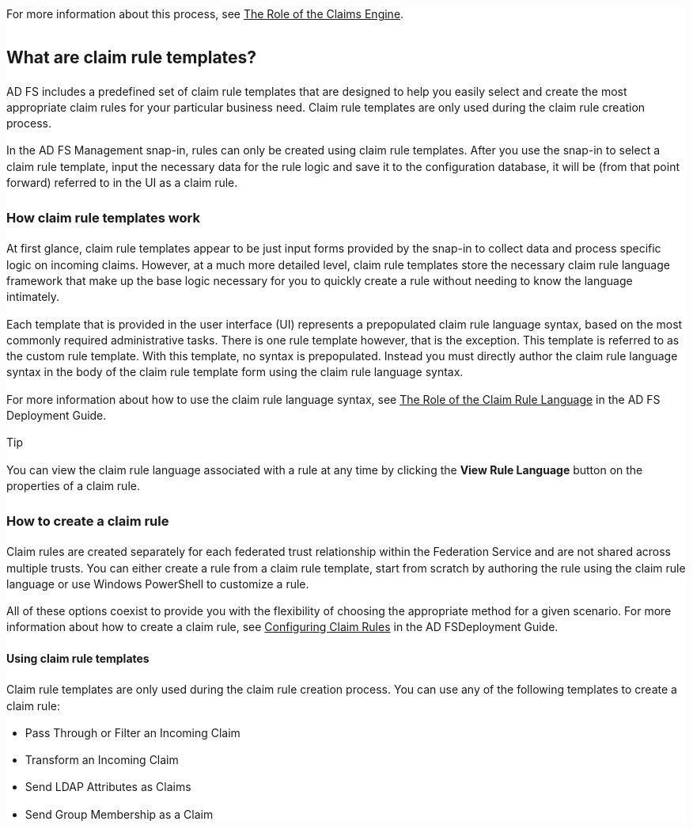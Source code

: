 For more information about this process, see [The Role of the Claims Engine](The-Role-of-the-Claims-Engine.md).

## What are claim rule templates?
AD FS includes a predefined set of claim rule templates that are designed to help you easily select and create the most appropriate claim rules for your particular business need. Claim rule templates are only used during the claim rule creation process.

In the AD FS Management snap\-in, rules can only be created using claim rule templates. After you use the snap\-in to select a claim rule template, input the necessary data for the rule logic and save it to the configuration database, it will be \(from that point forward\) referred to in the UI as a claim rule.

### How claim rule templates work
At first glance, claim rule templates appear to be just input forms provided by the snap\-in to collect data and process specific logic on incoming claims. However, at a much more detailed level, claim rule templates store the necessary claim rule language framework that make up the base logic necessary for you to quickly create a rule without needing to know the language intimately.

Each template that is provided in the user interface \(UI\) represents a prepopulated claim rule language syntax, based on the most commonly required administrative tasks. There is one rule template however, that is the exception. This template is referred to as the custom rule template. With this template, no syntax is prepopulated. Instead you must directly author the claim rule language syntax in the body of the claim rule template form using the claim rule language syntax.

For more information about how to use the claim rule language syntax, see [The Role of the Claim Rule Language](The-Role-of-the-Claim-Rule-Language.md) in the AD FS Deployment Guide.

> [!TIP]
> You can view the claim rule language associated with a rule at any time by clicking the **View Rule Language** button on the properties of a claim rule.

### How to create a claim rule
Claim rules are created separately for each federated trust relationship within the Federation Service and are not shared across multiple trusts. You can either create a rule from a claim rule template, start from scratch by authoring the rule using the claim rule language or use Windows PowerShell to customize a rule.

All of these options coexist to provide you with the flexibility of choosing the appropriate method for a given scenario. For more information about how to create a claim rule, see [Configuring Claim Rules](https://technet.microsoft.com/library/ee913571.aspx) in the AD FSDeployment Guide.

#### Using claim rule templates
Claim rule templates are only used during the claim rule creation process. You can use any of the following templates to create a claim rule:

-   Pass Through or Filter an Incoming Claim

-   Transform an Incoming Claim

-   Send LDAP Attributes as Claims

-   Send Group Membership as a Claim
